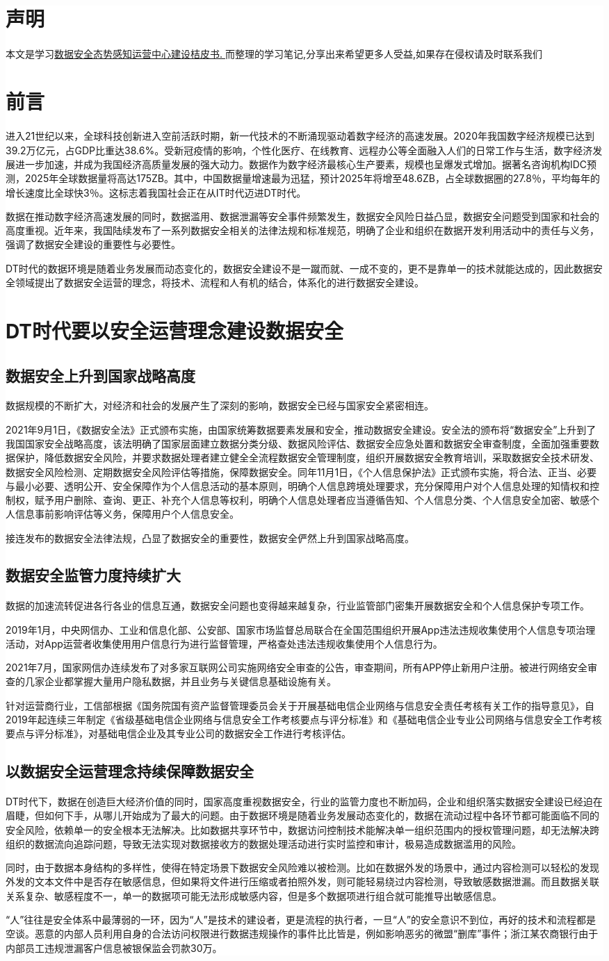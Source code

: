 # 声明 
本文是学习[数据安全态势感知运营中心建设桔皮书. ](https://siduwenku.com/view/471?f=new_2023)而整理的学习笔记,分享出来希望更多人受益,如果存在侵权请及时联系我们
# 前言  
  
进入21世纪以来，全球科技创新进入空前活跃时期，新一代技术的不断涌现驱动着数字经济的高速发展。2020年我国数字经济规模已达到39.2万亿元，占GDP比重达38.6%。受新冠疫情的影响，个性化医疗、在线教育、远程办公等全面融入人们的日常工作与生活，数字经济发展进一步加速，并成为我国经济高质量发展的强大动力。数据作为数字经济最核心生产要素，规模也呈爆发式增加。据著名咨询机构IDC预测，2025年全球数据量将高达175ZB。其中，中国数据量增速最为迅猛，预计2025年将增至48.6ZB，占全球数据圈的27.8％，平均每年的增长速度比全球快3％。这标志着我国社会正在从IT时代迈进DT时代。  
  
数据在推动数字经济高速发展的同时，数据滥用、数据泄漏等安全事件频繁发生，数据安全风险日益凸显，数据安全问题受到国家和社会的高度重视。近年来，我国陆续发布了一系列数据安全相关的法律法规和标准规范，明确了企业和组织在数据开发利用活动中的责任与义务，强调了数据安全建设的重要性与必要性。  
  
DT时代的数据环境是随着业务发展而动态变化的，数据安全建设不是一蹴而就、一成不变的，更不是靠单一的技术就能达成的，因此数据安全领域提出了数据安全运营的理念，将技术、流程和人有机的结合，体系化的进行数据安全建设。  
  
  
  
# DT时代要以安全运营理念建设数据安全  
  
## 数据安全上升到国家战略高度  
  
数据规模的不断扩大，对经济和社会的发展产生了深刻的影响，数据安全已经与国家安全紧密相连。  
  
2021年9月1日，《数据安全法》正式颁布实施，由国家统筹数据要素发展和安全，推动数据安全建设。安全法的颁布将“数据安全”上升到了我国国家安全战略高度，该法明确了国家层面建立数据分类分级、数据风险评估、数据安全应急处置和数据安全审查制度，全面加强重要数据保护，降低数据安全风险，并要求数据处理者建立健全全流程数据安全管理制度，组织开展数据安全教育培训，采取数据安全技术研发、数据安全风险检测、定期数据安全风险评估等措施，保障数据安全。同年11月1日，《个人信息保护法》正式颁布实施，将合法、正当、必要与最小必要、透明公开、安全保障作为个人信息活动的基本原则，明确个人信息跨境处理要求，充分保障用户对个人信息处理的知情权和控制权，赋予用户删除、查询、更正、补充个人信息等权利，明确个人信息处理者应当遵循告知、个人信息分类、个人信息安全加密、敏感个人信息事前影响评估等义务，保障用户个人信息安全。  
  
接连发布的数据安全法律法规，凸显了数据安全的重要性，数据安全俨然上升到国家战略高度。  
  
## 数据安全监管力度持续扩大  
  
数据的加速流转促进各行各业的信息互通，数据安全问题也变得越来越复杂，行业监管部门密集开展数据安全和个人信息保护专项工作。  
  
2019年1月，中央网信办、工业和信息化部、公安部、国家市场监督总局联合在全国范围组织开展App违法违规收集使用个人信息专项治理活动，对App运营者收集使用用户信息行为进行监督管理，严格查处违法违规收集使用个人信息行为。  
  
2021年7月，国家网信办连续发布了对多家互联网公司实施网络安全审查的公告，审查期间，所有APP停止新用户注册。被进行网络安全审查的几家企业都掌握大量用户隐私数据，并且业务与关键信息基础设施有关。  
  
针对运营商行业，工信部根据《国务院国有资产监督管理委员会关于开展基础电信企业网络与信息安全责任考核有关工作的指导意见》，自2019年起连续三年制定《省级基础电信企业网络与信息安全工作考核要点与评分标准》和《基础电信企业专业公司网络与信息安全工作考核要点与评分标准》，对基础电信企业及其专业公司的数据安全工作进行考核评估。  
  
## 以数据安全运营理念持续保障数据安全  
  
DT时代下，数据在创造巨大经济价值的同时，国家高度重视数据安全，行业的监管力度也不断加码，企业和组织落实数据安全建设已经迫在眉睫，但如何下手，从哪儿开始成为了最大的问题。由于数据环境是随着业务发展动态变化的，数据在流动过程中各环节都可能面临不同的安全风险，依赖单一的安全根本无法解决。比如数据共享环节中，数据访问控制技术能解决单一组织范围内的授权管理问题，却无法解决跨组织的数据流向追踪问题，导致无法实现对数据接收方的数据处理活动进行实时监控和审计，极易造成数据滥用的风险。  
  
同时，由于数据本身结构的多样性，使得在特定场景下数据安全风险难以被检测。比如在数据外发的场景中，通过内容检测可以轻松的发现外发的文本文件中是否存在敏感信息，但如果将文件进行压缩或者拍照外发，则可能轻易绕过内容检测，导致敏感数据泄漏。而且数据关联关系复杂、敏感程度不一，单一的数据项可能无法形成敏感内容，但是多个数据项进行组合就可能推导出敏感信息。  
  
“人”往往是安全体系中最薄弱的一环，因为“人”是技术的建设者，更是流程的执行者，一旦“人”的安全意识不到位，再好的技术和流程都是空谈。恶意的内部人员利用自身的合法访问权限进行数据违规操作的事件比比皆是，例如影响恶劣的微盟“删库”事件；浙江某农商银行由于内部员工违规泄漏客户信息被银保监会罚款30万。  
  